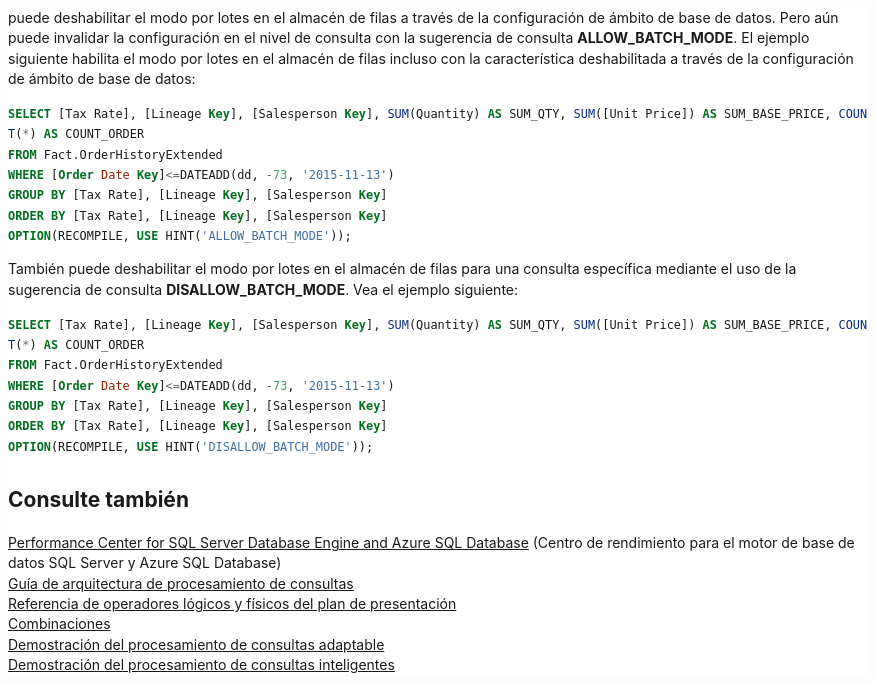 puede deshabilitar el modo por lotes en el almacén de filas a través de la configuración de ámbito de base de datos. Pero aún puede invalidar la configuración en el nivel de consulta con la sugerencia de consulta **ALLOW_BATCH_MODE**. El ejemplo siguiente habilita el modo por lotes en el almacén de filas incluso con la característica deshabilitada a través de la configuración de ámbito de base de datos:

```sql
SELECT [Tax Rate], [Lineage Key], [Salesperson Key], SUM(Quantity) AS SUM_QTY, SUM([Unit Price]) AS SUM_BASE_PRICE, COUNT(*) AS COUNT_ORDER
FROM Fact.OrderHistoryExtended
WHERE [Order Date Key]<=DATEADD(dd, -73, '2015-11-13')
GROUP BY [Tax Rate], [Lineage Key], [Salesperson Key]
ORDER BY [Tax Rate], [Lineage Key], [Salesperson Key]
OPTION(RECOMPILE, USE HINT('ALLOW_BATCH_MODE'));
```

También puede deshabilitar el modo por lotes en el almacén de filas para una consulta específica mediante el uso de la sugerencia de consulta **DISALLOW_BATCH_MODE**. Vea el ejemplo siguiente:

```sql
SELECT [Tax Rate], [Lineage Key], [Salesperson Key], SUM(Quantity) AS SUM_QTY, SUM([Unit Price]) AS SUM_BASE_PRICE, COUNT(*) AS COUNT_ORDER
FROM Fact.OrderHistoryExtended
WHERE [Order Date Key]<=DATEADD(dd, -73, '2015-11-13')
GROUP BY [Tax Rate], [Lineage Key], [Salesperson Key]
ORDER BY [Tax Rate], [Lineage Key], [Salesperson Key]
OPTION(RECOMPILE, USE HINT('DISALLOW_BATCH_MODE'));
```

## <a name="see-also"></a>Consulte también
[Performance Center for SQL Server Database Engine and Azure SQL Database](../../relational-databases/performance/performance-center-for-sql-server-database-engine-and-azure-sql-database.md)    (Centro de rendimiento para el motor de base de datos SQL Server y Azure SQL Database)  
[Guía de arquitectura de procesamiento de consultas](../../relational-databases/query-processing-architecture-guide.md)    
[Referencia de operadores lógicos y físicos del plan de presentación](../../relational-databases/showplan-logical-and-physical-operators-reference.md)    
[Combinaciones](../../relational-databases/performance/joins.md)    
[Demostración del procesamiento de consultas adaptable](https://github.com/Microsoft/sql-server-samples/tree/master/samples/features/intelligent-query-processing)       
[Demostración del procesamiento de consultas inteligentes](https://github.com/Microsoft/sql-server-samples/tree/master/samples/features/intelligent-query-processing)   
